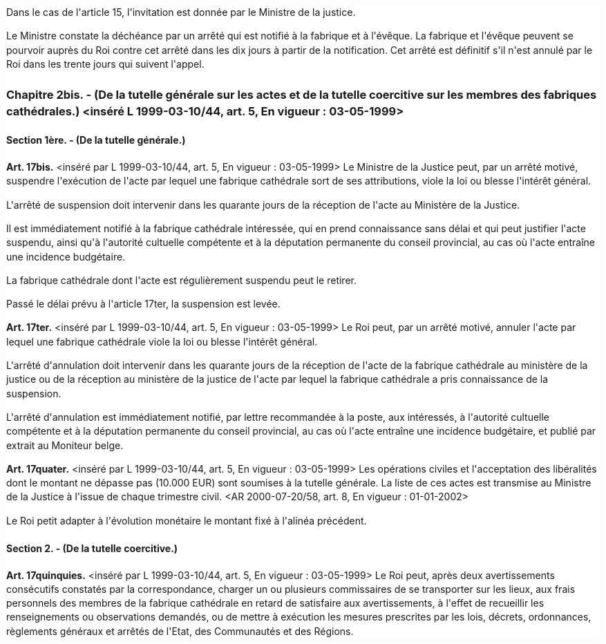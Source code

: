 Dans le cas de l'article 15, l'invitation est donnée par le Ministre de la justice.

Le Ministre constate la déchéance par un arrêté qui est notifié à la fabrique et à l'évêque. La fabrique et l'évêque peuvent se pourvoir auprès du Roi contre cet arrêté dans les dix jours à partir de la notification. Cet arrêté est définitif s'il n'est annulé par le Roi dans les trente jours qui suivent l'appel.

### Chapitre 2bis. - (De la tutelle générale sur les actes et de la tutelle coercitive sur les membres des fabriques cathédrales.) <inséré L 1999-03-10/44, art. 5,  En vigueur :  03-05-1999>

#### Section 1ère. - (De la tutelle générale.)

**Art. 17bis.** <inséré par L 1999-03-10/44, art. 5,  En vigueur :  03-05-1999> Le Ministre de la Justice peut, par un arrêté motivé, suspendre l'exécution de l'acte par lequel une fabrique cathédrale sort de ses attributions, viole la loi ou blesse l'intérêt général.

L'arrêté de suspension doit intervenir dans les quarante jours de la réception de l'acte au Ministère de la Justice.

Il est immédiatement notifié à la fabrique cathédrale intéressée, qui en prend connaissance sans délai et qui peut justifier l'acte suspendu, ainsi qu'à l'autorité cultuelle compétente et à la députation permanente du conseil provincial, au cas où l'acte entraîne une incidence budgétaire.

La fabrique cathédrale dont l'acte est régulièrement suspendu peut le retirer.

Passé le délai prévu à l'article 17ter, la suspension est levée.

**Art. 17ter.** <inséré par L 1999-03-10/44, art. 5,  En vigueur :  03-05-1999> Le Roi peut, par un arrêté motivé, annuler l'acte par lequel une fabrique cathédrale viole la loi ou blesse l'intérêt général.

L'arrêté d'annulation doit intervenir dans les quarante jours de la réception de l'acte de la fabrique cathédrale au ministère de la justice ou de la réception au ministère de la justice de l'acte par lequel la fabrique cathédrale a pris connaissance de la suspension.

L'arrêté d'annulation est immédiatement notifié, par lettre recommandée à la poste, aux intéressés, à l'autorité cultuelle compétente et à la députation permanente du conseil provincial, au cas où l'acte entraîne une incidence budgétaire, et publié par extrait au Moniteur belge.

**Art. 17quater.** <inséré par L 1999-03-10/44, art. 5,  En vigueur :  03-05-1999> Les opérations civiles et l'acceptation des libéralités dont le montant ne dépasse pas (10.000 EUR) sont soumises à la tutelle générale. La liste de ces actes est transmise au Ministre de la Justice à l'issue de chaque trimestre civil. <AR 2000-07-20/58, art. 8,  En vigueur :  01-01-2002>

Le Roi petit adapter à l'évolution monétaire le montant fixé à l'alinéa précédent.

#### Section 2. - (De la tutelle coercitive.)

**Art. 17quinquies.** <inséré par L 1999-03-10/44, art. 5,  En vigueur :  03-05-1999> Le Roi peut, après deux avertissements consécutifs constatés par la correspondance, charger un ou plusieurs commissaires de se transporter sur les lieux, aux frais personnels des membres de la fabrique cathédrale en retard de satisfaire aux avertissements, à l'effet de recueillir les renseignements ou observations demandés, ou de mettre à exécution les mesures prescrites par les lois, décrets, ordonnances, règlements généraux et arrêtés de l'Etat, des Communautés et des Régions.
